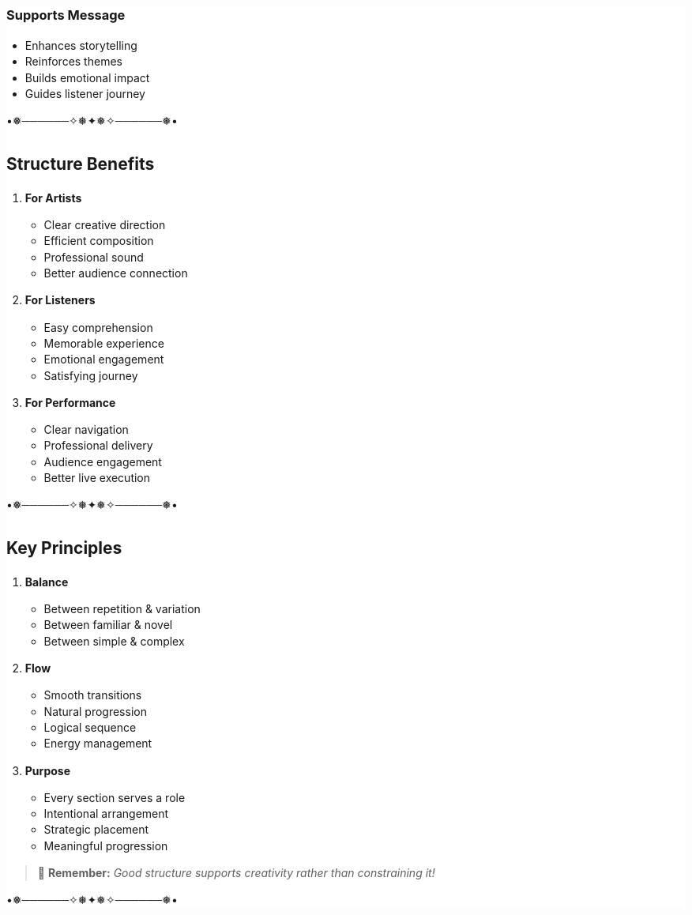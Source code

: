 ### Supports Message
- Enhances storytelling
- Reinforces themes
- Builds emotional impact
- Guides listener journey

•❅──────✧❅✦❅✧──────❅•


## Structure Benefits

1. **For Artists**
   - Clear creative direction
   - Efficient composition
   - Professional sound
   - Better audience connection

2. **For Listeners**
   - Easy comprehension
   - Memorable experience
   - Emotional engagement
   - Satisfying journey

3. **For Performance**
   - Clear navigation
   - Professional delivery
   - Audience engagement
   - Better live execution

•❅──────✧❅✦❅✧──────❅•


## Key Principles

1. **Balance**
   - Between repetition & variation
   - Between familiar & novel
   - Between simple & complex

2. **Flow**
   - Smooth transitions
   - Natural progression
   - Logical sequence
   - Energy management

3. **Purpose**
   - Every section serves a role
   - Intentional arrangement
   - Strategic placement
   - Meaningful progression

> 🎼 **Remember:** *Good structure supports creativity rather than constraining it!*

•❅──────✧❅✦❅✧──────❅•
